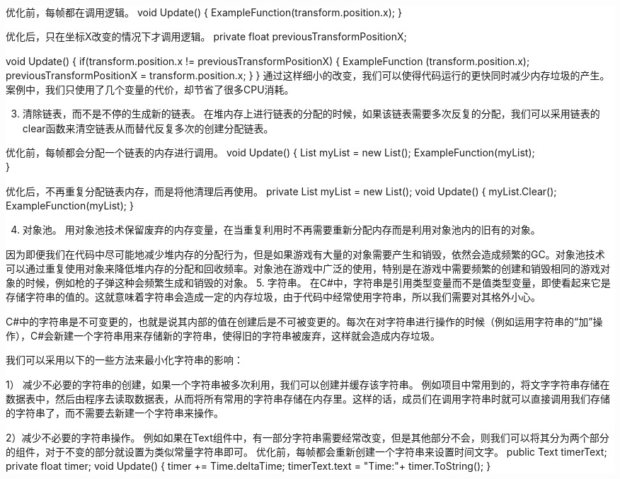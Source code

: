 优化前，每帧都在调用逻辑。
void Update()
{
    ExampleFunction(transform.position.x);
}

优化后，只在坐标X改变的情况下才调用逻辑。
private float previousTransformPositionX;

void Update()
{
    if(transform.position.x != previousTransformPositionX)
    {
        ExampleFunction (transform.position.x);    
        previousTransformPositionX = transform.position.x;
    }
}
通过这样细小的改变，我们可以使得代码运行的更快同时减少内存垃圾的产生。案例中，我们只使用了几个变量的代价，却节省了很多CPU消耗。

3.	清除链表，而不是不停的生成新的链表。
在堆内存上进行链表的分配的时候，如果该链表需要多次反复的分配，我们可以采用链表的clear函数来清空链表从而替代反复多次的创建分配链表。

优化前，每帧都会分配一个链表的内存进行调用。
void Update()
{
    List myList = new List();
    ExampleFunction(myList);       
}

优化后，不再重复分配链表内存，而是将他清理后再使用。
private List myList = new List();
void Update()
{
    myList.Clear();
    ExampleFunction(myList);
}

4.	对象池。
用对象池技术保留废弃的内存变量，在当重复利用时不再需要重新分配内存而是利用对象池内的旧有的对象。

因为即便我们在代码中尽可能地减少堆内存的分配行为，但是如果游戏有大量的对象需要产生和销毁，依然会造成频繁的GC。对象池技术可以通过重复使用对象来降低堆内存的分配和回收频率。对象池在游戏中广泛的使用，特别是在游戏中需要频繁的创建和销毁相同的游戏对象的时候，例如枪的子弹这种会频繁生成和销毁的对象。
5.	字符串。
在C#中，字符串是引用类型变量而不是值类型变量，即使看起来它是存储字符串的值的。这就意味着字符串会造成一定的内存垃圾，由于代码中经常使用字符串，所以我们需要对其格外小心。

C#中的字符串是不可变更的，也就是说其内部的值在创建后是不可被变更的。每次在对字符串进行操作的时候（例如运用字符串的“加”操作），C#会新建一个字符串用来存储新的字符串，使得旧的字符串被废弃，这样就会造成内存垃圾。

我们可以采用以下的一些方法来最小化字符串的影响：

1）	减少不必要的字符串的创建，如果一个字符串被多次利用，我们可以创建并缓存该字符串。
例如项目中常用到的，将文字字符串存储在数据表中，然后由程序去读取数据表，从而将所有常用的字符串存储在内存里。这样的话，成员们在调用字符串时就可以直接调用我们存储的字符串了，而不需要去新建一个字符串来操作。

2）减少不必要的字符串操作。
例如如果在Text组件中，有一部分字符串需要经常改变，但是其他部分不会，则我们可以将其分为两个部分的组件，对于不变的部分就设置为类似常量字符串即可。
优化前，每帧都会重新创建一个字符串来设置时间文字。
public Text timerText;
private float timer;
void Update()
{
    timer += Time.deltaTime;
    timerText.text = "Time:"+ timer.ToString();
}
